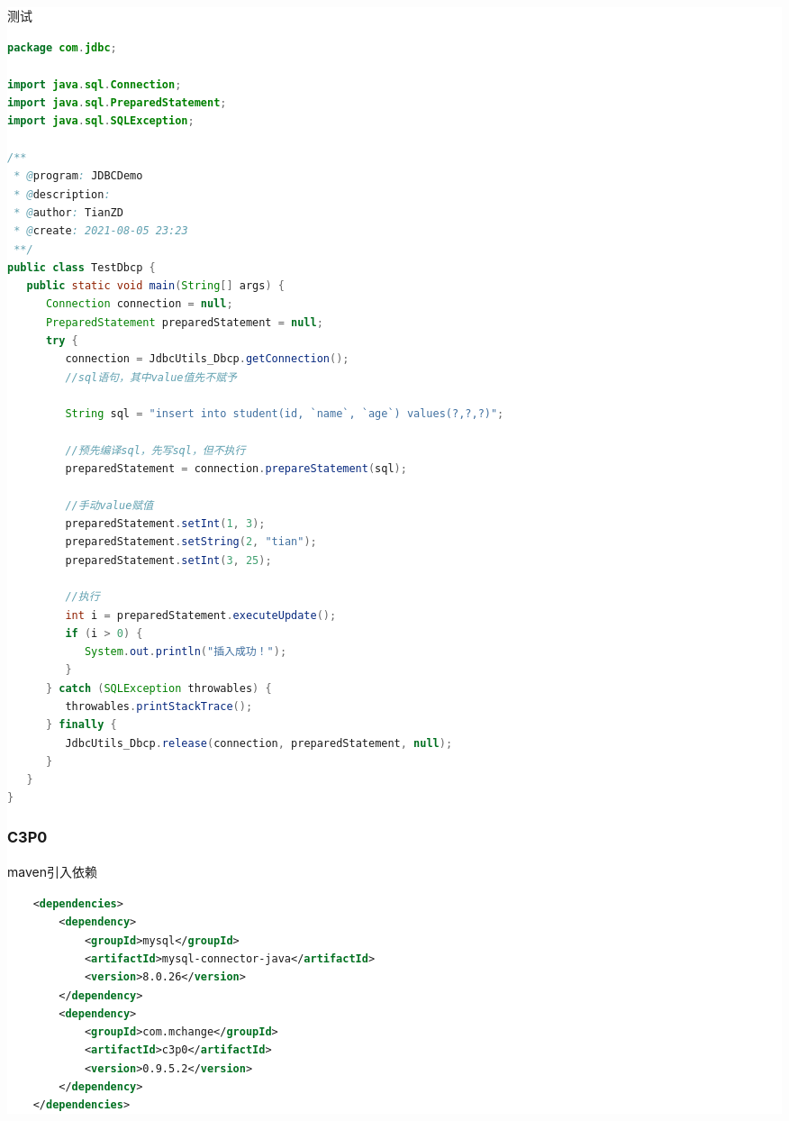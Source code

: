 测试

```java
package com.jdbc;

import java.sql.Connection;
import java.sql.PreparedStatement;
import java.sql.SQLException;

/**
 * @program: JDBCDemo
 * @description:
 * @author: TianZD
 * @create: 2021-08-05 23:23
 **/
public class TestDbcp {
   public static void main(String[] args) {
      Connection connection = null;
      PreparedStatement preparedStatement = null;
      try {
         connection = JdbcUtils_Dbcp.getConnection();
         //sql语句，其中value值先不赋予

         String sql = "insert into student(id, `name`, `age`) values(?,?,?)";

         //预先编译sql，先写sql，但不执行
         preparedStatement = connection.prepareStatement(sql);

         //手动value赋值
         preparedStatement.setInt(1, 3);
         preparedStatement.setString(2, "tian");
         preparedStatement.setInt(3, 25);

         //执行
         int i = preparedStatement.executeUpdate();
         if (i > 0) {
            System.out.println("插入成功！");
         }
      } catch (SQLException throwables) {
         throwables.printStackTrace();
      } finally {
         JdbcUtils_Dbcp.release(connection, preparedStatement, null);
      }
   }
}
```

### C3P0

maven引入依赖

```xml
    <dependencies>
        <dependency>
            <groupId>mysql</groupId>
            <artifactId>mysql-connector-java</artifactId>
            <version>8.0.26</version>
        </dependency>
        <dependency>
            <groupId>com.mchange</groupId>
            <artifactId>c3p0</artifactId>
            <version>0.9.5.2</version>
        </dependency>
    </dependencies>
```
